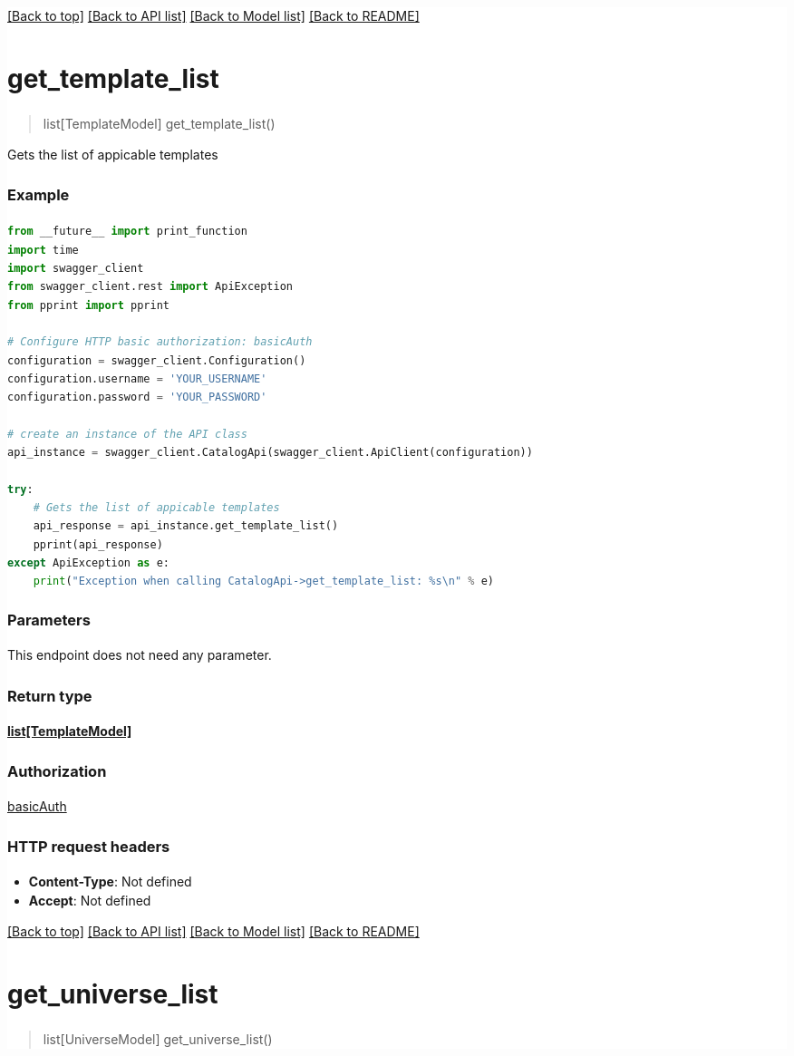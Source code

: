 [[Back to top]](#) [[Back to API list]](../README.md#documentation-for-api-endpoints) [[Back to Model list]](../README.md#documentation-for-models) [[Back to README]](../README.md)

# **get_template_list**
> list[TemplateModel] get_template_list()

Gets the list of appicable templates

### Example
```python
from __future__ import print_function
import time
import swagger_client
from swagger_client.rest import ApiException
from pprint import pprint

# Configure HTTP basic authorization: basicAuth
configuration = swagger_client.Configuration()
configuration.username = 'YOUR_USERNAME'
configuration.password = 'YOUR_PASSWORD'

# create an instance of the API class
api_instance = swagger_client.CatalogApi(swagger_client.ApiClient(configuration))

try:
    # Gets the list of appicable templates
    api_response = api_instance.get_template_list()
    pprint(api_response)
except ApiException as e:
    print("Exception when calling CatalogApi->get_template_list: %s\n" % e)
```

### Parameters
This endpoint does not need any parameter.

### Return type

[**list[TemplateModel]**](TemplateModel.md)

### Authorization

[basicAuth](../README.md#basicAuth)

### HTTP request headers

 - **Content-Type**: Not defined
 - **Accept**: Not defined

[[Back to top]](#) [[Back to API list]](../README.md#documentation-for-api-endpoints) [[Back to Model list]](../README.md#documentation-for-models) [[Back to README]](../README.md)

# **get_universe_list**
> list[UniverseModel] get_universe_list()

